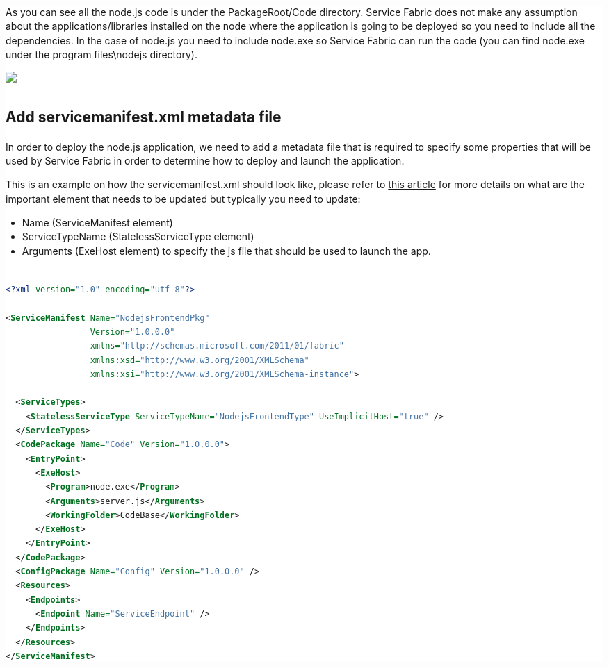 As you can see all the node.js code is under the PackageRoot/Code directory. Service Fabric does not make any assumption about the applications/libraries installed on the node where the application is going to be deployed so you need to include all the dependencies. In the case of node.js you need to include node.exe so Service Fabric can run the code (you can find node.exe under the program files\nodejs directory).

![][3]

## Add servicemanifest.xml metadata file
In order to deploy the node.js application, we need to add a metadata file that is required to specify some properties that will be used by Service Fabric in order to determine how to deploy and launch the application.

This is an example on how the servicemanifest.xml should look like, please refer to [this article](service-fabric-deploy-existing-app.md) for more details on what are the important element that needs to be updated but typically you need to update:

* Name (ServiceManifest element)
* ServiceTypeName (StatelessServiceType element)
* Arguments (ExeHost element) to specify the js file that should be used to launch the app.


```xml

<?xml version="1.0" encoding="utf-8"?>

<ServiceManifest Name="NodejsFrontendPkg"
                 Version="1.0.0.0"
                 xmlns="http://schemas.microsoft.com/2011/01/fabric"
                 xmlns:xsd="http://www.w3.org/2001/XMLSchema"
                 xmlns:xsi="http://www.w3.org/2001/XMLSchema-instance">

  <ServiceTypes>
    <StatelessServiceType ServiceTypeName="NodejsFrontendType" UseImplicitHost="true" />
  </ServiceTypes>
  <CodePackage Name="Code" Version="1.0.0.0">
    <EntryPoint>
      <ExeHost>
        <Program>node.exe</Program>
        <Arguments>server.js</Arguments>
        <WorkingFolder>CodeBase</WorkingFolder>
      </ExeHost>
    </EntryPoint>
  </CodePackage>
  <ConfigPackage Name="Config" Version="1.0.0.0" />
  <Resources>
    <Endpoints>
      <Endpoint Name="ServiceEndpoint" />
    </Endpoints>
  </Resources>
</ServiceManifest>

```


[1]: ./media/service-fabric-node-and-reliable-actors-app/nodejs-project-structure.PNG
[2]: ./media/service-fabric-node-and-reliable-actors-app/edge-js.PNG
[3]: ./media/service-fabric-node-and-reliable-actors-app/node-exe.PNG
[4]: ./media/service-fabric-node-and-reliable-actors-app/project-structure-with-manifest.PNG
[5]: ./media/service-fabric-node-and-reliable-actors-app/project-structure-with-dlls.PNG
[6]: ./media/service-fabric-node-and-reliable-actors-app/project-structure-interface-dll.PNG
[7]: ./media/service-fabric-node-and-reliable-actors-app/project-structure-config.PNG
[8]: ./media/service-fabric-node-and-reliable-actors-app/nodejs-project-structure1.PNG
[9]: ./media/service-fabric-node-and-reliable-actors-app/application-project-reference.PNG
[10]: ./media/service-fabric-node-and-reliable-actors-app/solution-deploy.PNG